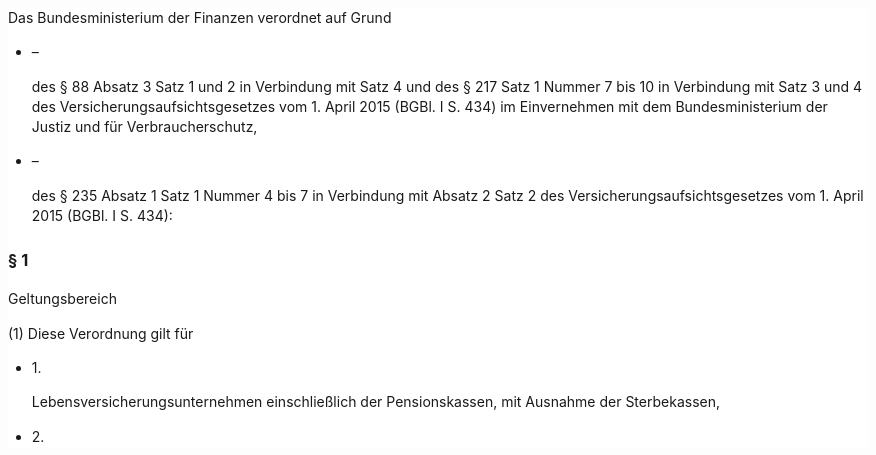 <div>

<div class="jurAbsatz">

Das Bundesministerium der Finanzen verordnet auf Grund

  - –
    
    <div>
    
    des § 88 Absatz 3 Satz 1 und 2 in Verbindung mit Satz 4 und des §
    217 Satz 1 Nummer 7 bis 10 in Verbindung mit Satz 3 und 4 des
    Versicherungsaufsichtsgesetzes vom 1. April 2015 (BGBl. I S. 434) im
    Einvernehmen mit dem Bundesministerium der Justiz und für
    Verbraucherschutz,
    
    </div>

  - –
    
    <div>
    
    des § 235 Absatz 1 Satz 1 Nummer 4 bis 7 in Verbindung mit Absatz 2
    Satz 2 des Versicherungsaufsichtsgesetzes vom 1. April 2015 (BGBl. I
    S. 434):
    
    </div>

</div>

</div>

</div>

</div>

<span id="BJNR076700016BJNE000200000.html"></span>

### § 1  
Geltungsbereich

<div>

<div class="jnhtml">

<div>

<div class="jurAbsatz">

(1) Diese Verordnung gilt für

  - 1\.
    
    <div>
    
    Lebensversicherungsunternehmen einschließlich der Pensionskassen,
    mit Ausnahme der Sterbekassen,
    
    </div>

  - 2\.
    
    <div>
    